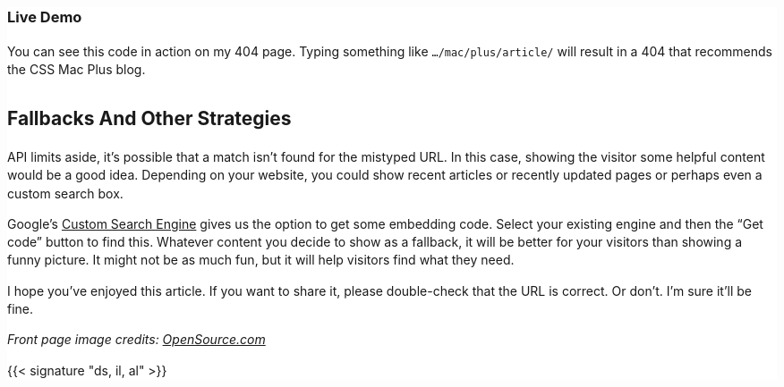 ### Live Demo

You can see this code in action on my 404 page. Typing something like <code>…/mac/plus/article/</code> will result in a 404 that recommends the CSS Mac Plus blog.</p>

## Fallbacks And Other Strategies

API limits aside, it’s possible that a match isn’t found for the mistyped URL. In this case, showing the visitor some helpful content would be a good idea. Depending on your website, you could show recent articles or recently updated pages or perhaps even a custom search box.

Google’s <a href="https://www.google.com/cse/">Custom Search Engine</a> gives us the option to get some embedding code. Select your existing engine and then the “Get code” button to find this. Whatever content you decide to show as a fallback, it will be better for your visitors than showing a funny picture. It might not be as much fun, but it will help visitors find what they need.

I hope you’ve enjoyed this article. If you want to share it, please double-check that the URL is correct. Or don’t. I’m sure it’ll be fine.</p>

<em>Front page image credits: <a href="https://www.flickr.com/photos/opensourceway/6554315319/">OpenSource.com</a></em>

{{< signature "ds, il, al" >}}

